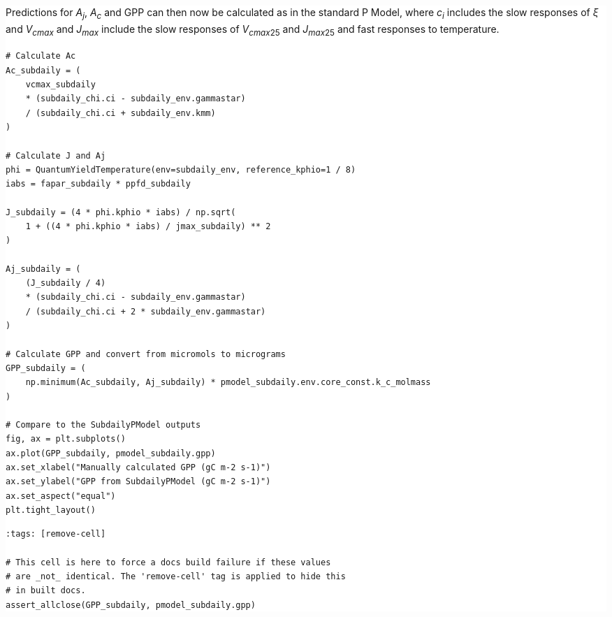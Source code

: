 Predictions for $A_j$, $A_c$ and GPP can then now be calculated as in the standard P
Model, where $c_i$ includes the slow responses of $\xi$ and $V_{cmax}$ and $J_{max}$
include the slow responses of $V_{cmax25}$ and $J_{max25}$ and fast responses to
temperature.

```{code-cell} ipython3
# Calculate Ac
Ac_subdaily = (
    vcmax_subdaily
    * (subdaily_chi.ci - subdaily_env.gammastar)
    / (subdaily_chi.ci + subdaily_env.kmm)
)

# Calculate J and Aj
phi = QuantumYieldTemperature(env=subdaily_env, reference_kphio=1 / 8)
iabs = fapar_subdaily * ppfd_subdaily

J_subdaily = (4 * phi.kphio * iabs) / np.sqrt(
    1 + ((4 * phi.kphio * iabs) / jmax_subdaily) ** 2
)

Aj_subdaily = (
    (J_subdaily / 4)
    * (subdaily_chi.ci - subdaily_env.gammastar)
    / (subdaily_chi.ci + 2 * subdaily_env.gammastar)
)

# Calculate GPP and convert from micromols to micrograms
GPP_subdaily = (
    np.minimum(Ac_subdaily, Aj_subdaily) * pmodel_subdaily.env.core_const.k_c_molmass
)

# Compare to the SubdailyPModel outputs
fig, ax = plt.subplots()
ax.plot(GPP_subdaily, pmodel_subdaily.gpp)
ax.set_xlabel("Manually calculated GPP (gC m-2 s-1)")
ax.set_ylabel("GPP from SubdailyPModel (gC m-2 s-1)")
ax.set_aspect("equal")
plt.tight_layout()
```

```{code-cell} ipython3
:tags: [remove-cell]

# This cell is here to force a docs build failure if these values
# are _not_ identical. The 'remove-cell' tag is applied to hide this
# in built docs.
assert_allclose(GPP_subdaily, pmodel_subdaily.gpp)
```

